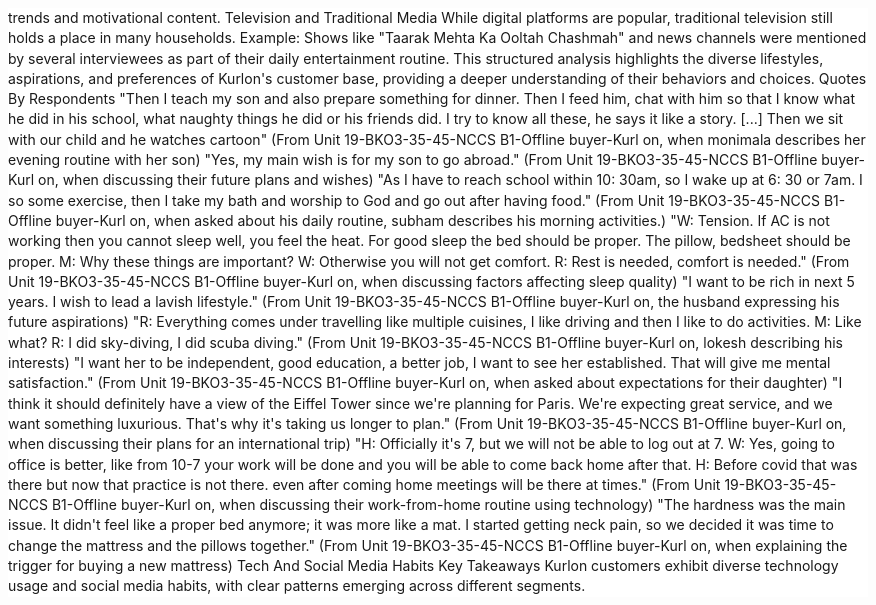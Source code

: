 trends and motivational content. Television and Traditional Media While digital platforms are popular, traditional television still holds a place in many households. Example: Shows like "Taarak Mehta Ka Ooltah Chashmah" and news channels were mentioned by several interviewees as part of their daily entertainment routine. This structured analysis highlights the diverse lifestyles, aspirations, and preferences of Kurlon's customer base, providing a deeper understanding of their behaviors and choices. Quotes By Respondents "Then I teach my son and also prepare something for dinner. Then I feed him, chat with him so that I know what he did in his school, what naughty things he did or his friends did. I try to know all these, he says it like a story. [...] Then we sit with our child and he watches cartoon" (From Unit 19-BKO3-35-45-NCCS B1-Offline buyer-Kurl on, when monimala describes her evening routine with her son) "Yes, my main wish is for my son to go abroad." (From Unit 19-BKO3-35-45-NCCS B1-Offline buyer-Kurl on, when discussing their future plans and wishes) "As I have to reach school within 10: 30am, so I wake up at 6: 30 or 7am. I so some exercise, then I take my bath and worship to God and go out after having food." (From Unit 19-BKO3-35-45-NCCS B1-Offline buyer-Kurl on, when asked about his daily routine, subham describes his morning activities.) "W: Tension. If AC is not working then you cannot sleep well, you feel the heat. For good sleep the bed should be proper. The pillow, bedsheet should be proper. M: Why these things are important? W: Otherwise you will not get comfort. R: Rest is needed, comfort is needed." (From Unit 19-BKO3-35-45-NCCS B1-Offline buyer-Kurl on, when discussing factors affecting sleep quality) "I want to be rich in next 5 years. I wish to lead a lavish lifestyle." (From Unit 19-BKO3-35-45-NCCS B1-Offline buyer-Kurl on, the husband expressing his future aspirations) "R: Everything comes under travelling like multiple cuisines, I like driving and then I like to do activities. M: Like what? R: I did sky-diving, I did scuba diving." (From Unit 19-BKO3-35-45-NCCS B1-Offline buyer-Kurl on, lokesh describing his interests) "I want her to be independent, good education, a better job, I want to see her established. That will give me mental satisfaction." (From Unit 19-BKO3-35-45-NCCS B1-Offline buyer-Kurl on, when asked about expectations for their daughter) "I think it should definitely have a view of the Eiffel Tower since we're planning for Paris. We're expecting great service, and we want something luxurious. That's why it's taking us longer to plan." (From Unit 19-BKO3-35-45-NCCS B1-Offline buyer-Kurl on, when discussing their plans for an international trip) "H: Officially it's 7, but we will not be able to log out at 7. W: Yes, going to office is better, like from 10-7 your work will be done and you will be able to come back home after that. H: Before covid that was there but now that practice is not there. even after coming home meetings will be there at times." (From Unit 19-BKO3-35-45-NCCS B1-Offline buyer-Kurl on, when discussing their work-from-home routine using technology) "The hardness was the main issue. It didn't feel like a proper bed anymore; it was more like a mat. I started getting neck pain, so we decided it was time to change the mattress and the pillows together." (From Unit 19-BKO3-35-45-NCCS B1-Offline buyer-Kurl on, when explaining the trigger for buying a new mattress) Tech And Social Media Habits Key Takeaways Kurlon customers exhibit diverse technology usage and social media habits, with clear patterns emerging across different segments.